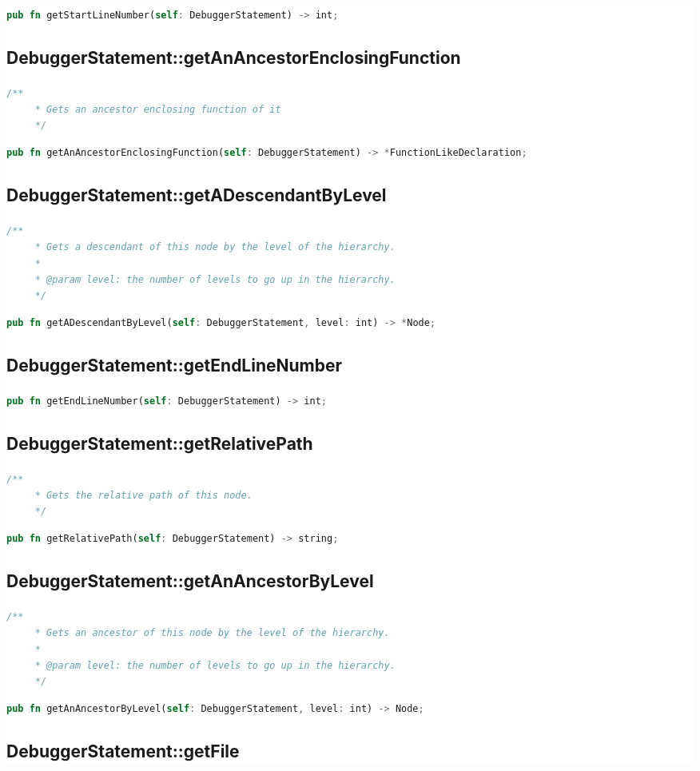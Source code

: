 ```rust
pub fn getStartLineNumber(self: DebuggerStatement) -> int;
```
## DebuggerStatement::getAnAncestorEnclosingFunction

```rust
/**
     * Gets an ancestor enclosing function of it
     */
```
```rust
pub fn getAnAncestorEnclosingFunction(self: DebuggerStatement) -> *FunctionLikeDeclaration;
```
## DebuggerStatement::getADescendantByLevel

```rust
/**
     * Gets a descendant of this node by the level of the hierarchy.
     *
     * @param level: the number of levels to go up in the hierarchy.
     */
```
```rust
pub fn getADescendantByLevel(self: DebuggerStatement, level: int) -> *Node;
```
## DebuggerStatement::getEndLineNumber

```rust
pub fn getEndLineNumber(self: DebuggerStatement) -> int;
```
## DebuggerStatement::getRelativePath

```rust
/**
     * Gets the relative path of this node.
     */
```
```rust
pub fn getRelativePath(self: DebuggerStatement) -> string;
```
## DebuggerStatement::getAnAncestorByLevel

```rust
/**
     * Gets an ancestor of this node by the level of the hierarchy.
     *
     * @param level: the number of levels to go up in the hierarchy.
     */
```
```rust
pub fn getAnAncestorByLevel(self: DebuggerStatement, level: int) -> Node;
```
## DebuggerStatement::getFile
